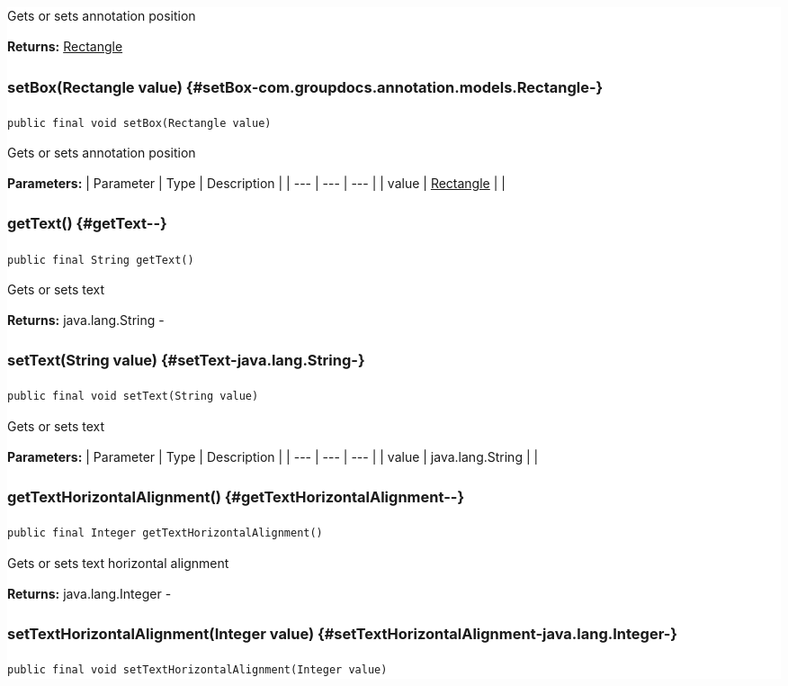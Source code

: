 Gets or sets annotation position

**Returns:**
[Rectangle](../../com.groupdocs.annotation.models/rectangle)
### setBox(Rectangle value) {#setBox-com.groupdocs.annotation.models.Rectangle-}
```
public final void setBox(Rectangle value)
```


Gets or sets annotation position

**Parameters:**
| Parameter | Type | Description |
| --- | --- | --- |
| value | [Rectangle](../../com.groupdocs.annotation.models/rectangle) |  |

### getText() {#getText--}
```
public final String getText()
```


Gets or sets text

**Returns:**
java.lang.String - 
### setText(String value) {#setText-java.lang.String-}
```
public final void setText(String value)
```


Gets or sets text

**Parameters:**
| Parameter | Type | Description |
| --- | --- | --- |
| value | java.lang.String |  |

### getTextHorizontalAlignment() {#getTextHorizontalAlignment--}
```
public final Integer getTextHorizontalAlignment()
```


Gets or sets text horizontal alignment

**Returns:**
java.lang.Integer - 
### setTextHorizontalAlignment(Integer value) {#setTextHorizontalAlignment-java.lang.Integer-}
```
public final void setTextHorizontalAlignment(Integer value)
```
